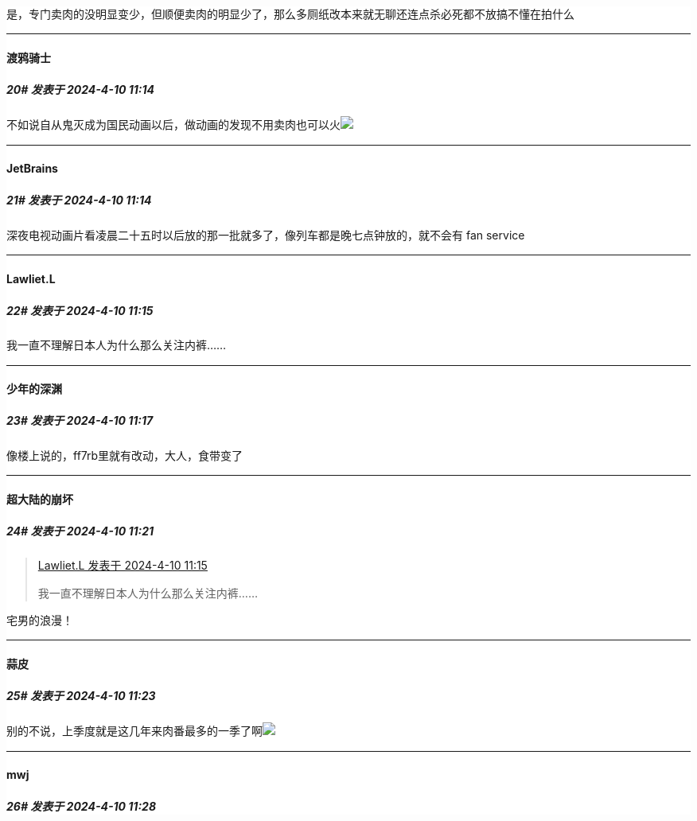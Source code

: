 是，专门卖肉的没明显变少，但顺便卖肉的明显少了，那么多厕纸改本来就无聊还连点杀必死都不放搞不懂在拍什么

*****

####  渡鸦骑士  
##### 20#       发表于 2024-4-10 11:14

不如说自从鬼灭成为国民动画以后，做动画的发现不用卖肉也可以火<img src="https://static.saraba1st.com/image/smiley/face2017/009.gif" referrerpolicy="no-referrer">

*****

####  JetBrains  
##### 21#       发表于 2024-4-10 11:14

深夜电视动画片看凌晨二十五时以后放的那一批就多了，像列车都是晚七点钟放的，就不会有 fan service

*****

####  Lawliet.L  
##### 22#       发表于 2024-4-10 11:15

我一直不理解日本人为什么那么关注内裤……

*****

####  少年的深渊  
##### 23#       发表于 2024-4-10 11:17

像楼上说的，ff7rb里就有改动，大人，食带变了

*****

####  超大陆的崩坏  
##### 24#       发表于 2024-4-10 11:21

<blockquote><a href="httphttps://bbs.saraba1st.com/2b/forum.php?mod=redirect&amp;goto=findpost&amp;pid=64544835&amp;ptid=2179278" target="_blank">Lawliet.L 发表于 2024-4-10 11:15</a>

我一直不理解日本人为什么那么关注内裤……</blockquote>
宅男的浪漫！

*****

####  蒜皮  
##### 25#       发表于 2024-4-10 11:23

别的不说，上季度就是这几年来肉番最多的一季了啊<img src="https://static.saraba1st.com/image/smiley/face2017/067.png" referrerpolicy="no-referrer">

*****

####  mwj  
##### 26#       发表于 2024-4-10 11:28
